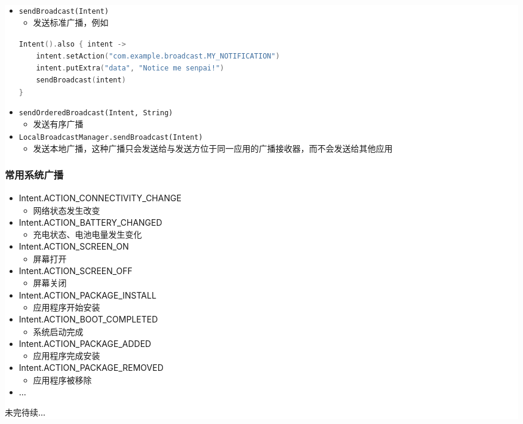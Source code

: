 - `sendBroadcast(Intent)`
    - 发送标准广播，例如
    ```Kotlin
    Intent().also { intent ->
        intent.setAction("com.example.broadcast.MY_NOTIFICATION")
        intent.putExtra("data", "Notice me senpai!")
        sendBroadcast(intent)
    }
    ```
- `sendOrderedBroadcast(Intent, String)`
    - 发送有序广播
- `LocalBroadcastManager.sendBroadcast(Intent)`
    - 发送本地广播，这种广播只会发送给与发送方位于同一应用的广播接收器，而不会发送给其他应用

### 常用系统广播

- Intent.ACTION_CONNECTIVITY_CHANGE
    - 网络状态发生改变
- Intent.ACTION_BATTERY_CHANGED
    - 充电状态、电池电量发生变化
- Intent.ACTION_SCREEN_ON
    - 屏幕打开
- Intent.ACTION_SCREEN_OFF
    - 屏幕关闭
- Intent.ACTION_PACKAGE_INSTALL
    - 应用程序开始安装
- Intent.ACTION_BOOT_COMPLETED
    - 系统启动完成
- Intent.ACTION_PACKAGE_ADDED
    - 应用程序完成安装
- Intent.ACTION_PACKAGE_REMOVED
    - 应用程序被移除
- ...

未完待续...
